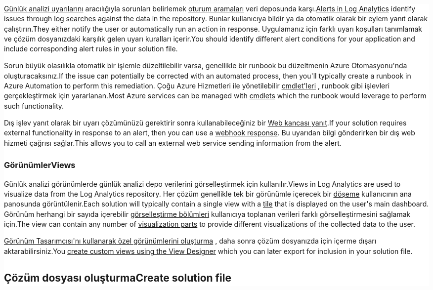 <span data-ttu-id="52ba8-133">[Günlük analizi uyarılarını](../log-analytics/log-analytics-alerts.md) aracılığıyla sorunları belirlemek [oturum aramaları](#log-searches) veri deposunda karşı.</span><span class="sxs-lookup"><span data-stu-id="52ba8-133">[Alerts in Log Analytics](../log-analytics/log-analytics-alerts.md) identify issues through [log searches](#log-searches) against the data in the repository.</span></span>  <span data-ttu-id="52ba8-134">Bunlar kullanıcıya bildir ya da otomatik olarak bir eylem yanıt olarak çalıştırın.</span><span class="sxs-lookup"><span data-stu-id="52ba8-134">They either notify the user or automatically run an action in response.</span></span> <span data-ttu-id="52ba8-135">Uygulamanız için farklı uyarı koşulları tanımlamak ve çözüm dosyanızdaki karşılık gelen uyarı kuralları içerir.</span><span class="sxs-lookup"><span data-stu-id="52ba8-135">You should identify different alert conditions for your application and include corresponding alert rules in your solution file.</span></span>

<span data-ttu-id="52ba8-136">Sorun büyük olasılıkla otomatik bir işlemle düzeltilebilir varsa, genellikle bir runbook bu düzeltmenin Azure Otomasyonu'nda oluşturacaksınız.</span><span class="sxs-lookup"><span data-stu-id="52ba8-136">If the issue can potentially be corrected with an automated process, then you'll typically create a runbook in Azure Automation to perform this remediation.</span></span>  <span data-ttu-id="52ba8-137">Çoğu Azure Hizmetleri ile yönetilebilir [cmdlet'leri](/powershell/azure/overview) , runbook gibi işlevleri gerçekleştirmek için yararlanan.</span><span class="sxs-lookup"><span data-stu-id="52ba8-137">Most Azure services can be managed with [cmdlets](/powershell/azure/overview) which the runbook would leverage to perform such functionality.</span></span>

<span data-ttu-id="52ba8-138">Dış işlev yanıt olarak bir uyarı çözümünüzü gerektirir sonra kullanabileceğiniz bir [Web kancası yanıt](../log-analytics/log-analytics-alerts-actions.md).</span><span class="sxs-lookup"><span data-stu-id="52ba8-138">If your solution requires external functionality in response to an alert, then you can use a [webhook response](../log-analytics/log-analytics-alerts-actions.md).</span></span>  <span data-ttu-id="52ba8-139">Bu uyarıdan bilgi gönderirken bir dış web hizmeti çağrısı sağlar.</span><span class="sxs-lookup"><span data-stu-id="52ba8-139">This allows you to call an external web service sending information from the alert.</span></span>

### <a name="views"></a><span data-ttu-id="52ba8-140">Görünümler</span><span class="sxs-lookup"><span data-stu-id="52ba8-140">Views</span></span>
<span data-ttu-id="52ba8-141">Günlük analizi görünümlerde günlük analizi depo verilerini görselleştirmek için kullanılır.</span><span class="sxs-lookup"><span data-stu-id="52ba8-141">Views in Log Analytics are used to visualize data from the Log Analytics repository.</span></span>  <span data-ttu-id="52ba8-142">Her çözüm genellikle tek bir görünümle içerecek bir [döşeme](../log-analytics/log-analytics-view-designer-tiles.md) kullanıcının ana panosunda görüntülenir.</span><span class="sxs-lookup"><span data-stu-id="52ba8-142">Each solution will typically contain a single view with a [tile](../log-analytics/log-analytics-view-designer-tiles.md) that is displayed on the user's main dashboard.</span></span>  <span data-ttu-id="52ba8-143">Görünüm herhangi bir sayıda içerebilir [görselleştirme bölümleri](../log-analytics/log-analytics-view-designer-parts.md) kullanıcıya toplanan verileri farklı görselleştirmesini sağlamak için.</span><span class="sxs-lookup"><span data-stu-id="52ba8-143">The view can contain any number of [visualization parts](../log-analytics/log-analytics-view-designer-parts.md) to provide different visualizations of the collected data to the user.</span></span>

<span data-ttu-id="52ba8-144">[Görünüm Tasarımcısı'nı kullanarak özel görünümlerini oluşturma](../log-analytics/log-analytics-view-designer.md) , daha sonra çözüm dosyanızda için içerme dışarı aktarabilirsiniz.</span><span class="sxs-lookup"><span data-stu-id="52ba8-144">You [create custom views using the View Designer](../log-analytics/log-analytics-view-designer.md) which you can later export for inclusion in your solution file.</span></span>  


## <a name="create-solution-file"></a><span data-ttu-id="52ba8-145">Çözüm dosyası oluşturma</span><span class="sxs-lookup"><span data-stu-id="52ba8-145">Create solution file</span></span>